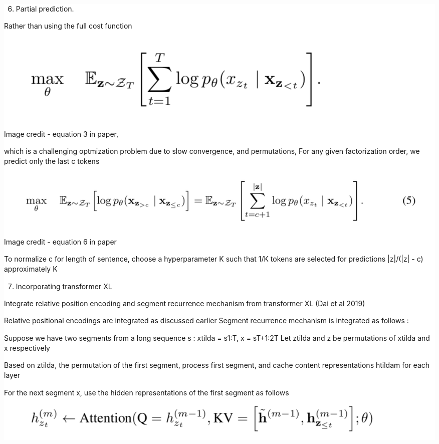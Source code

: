 

6) Partial prediction.

Rather than using the full cost function

![xlnet_cost](xlnet_pic3.png "Eq 2 from paper")  

Image credit - equation 3 in paper,

which is a challenging optmization problem due to slow convergence, and permutations, 
For any given factorization order, we predict only the last c tokens  

![xlnet_cost](xlnet_pic6.png "Eq 5 from paper")  

Image credit - equation 6 in paper 

To normalize c for length of sentence, choose a hyperparameter K such that 1/K tokens are selected for predictions
 |z|/(|z| - c) approximately K



7) Incorporating transformer XL 

Integrate relative position encoding and segment recurrence mechanism from transformer XL (Dai et al 2019)

Relative positional encodings are integrated as discussed earlier
Segment recurrence mechanism is integrated as follows : 

Suppose we have two segments from a long sequence s : xtilda = s1:T, x = sT+1:2T
Let ztilda and z be permutations of xtilda and x respectively

Based on ztilda, the permutation of the first segment, process first segment, and cache content representations 
htildam for each layer 

For the next segment x, 
use the hidden representations of the first segment as follows 

![xlnet_update_segment](xlnet_pic7.png "Page 5 from paper")  
